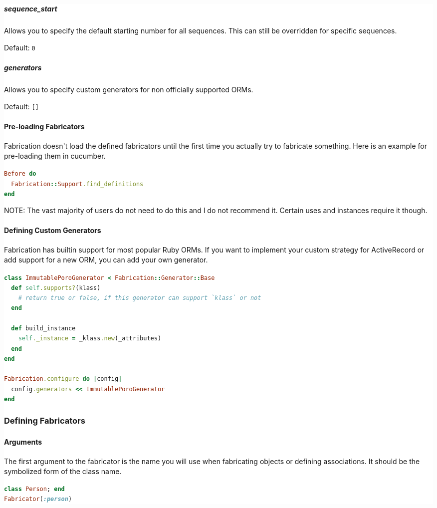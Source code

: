 ##### sequence_start

Allows you to specify the default starting number for all sequences. This can still be overridden for specific sequences.

Default: `0`

##### generators

Allows you to specify custom generators for non officially supported ORMs.

Default: `[]`

#### Pre-loading Fabricators

Fabrication doesn't load the defined fabricators until the first time you actually try to fabricate something. Here is an example for pre-loading them in cucumber.

```ruby
Before do
  Fabrication::Support.find_definitions
end
```

NOTE: The vast majority of users do not need to do this and I do not recommend it. Certain uses and instances require it though.

#### Defining Custom Generators

Fabrication has builtin support for most popular Ruby ORMs. If you want to implement your custom strategy for ActiveRecord or add support for a new ORM, you can add your own generator.

```ruby
class ImmutablePoroGenerator < Fabrication::Generator::Base
  def self.supports?(klass)
    # return true or false, if this generator can support `klass` or not
  end

  def build_instance
    self._instance = _klass.new(_attributes)
  end
end

Fabrication.configure do |config|
  config.generators << ImmutablePoroGenerator
end
```

### Defining Fabricators

#### Arguments

The first argument to the fabricator is the name you will use when fabricating
objects or defining associations. It should be the symbolized form of the class
name.

```ruby
class Person; end
Fabricator(:person)
```
